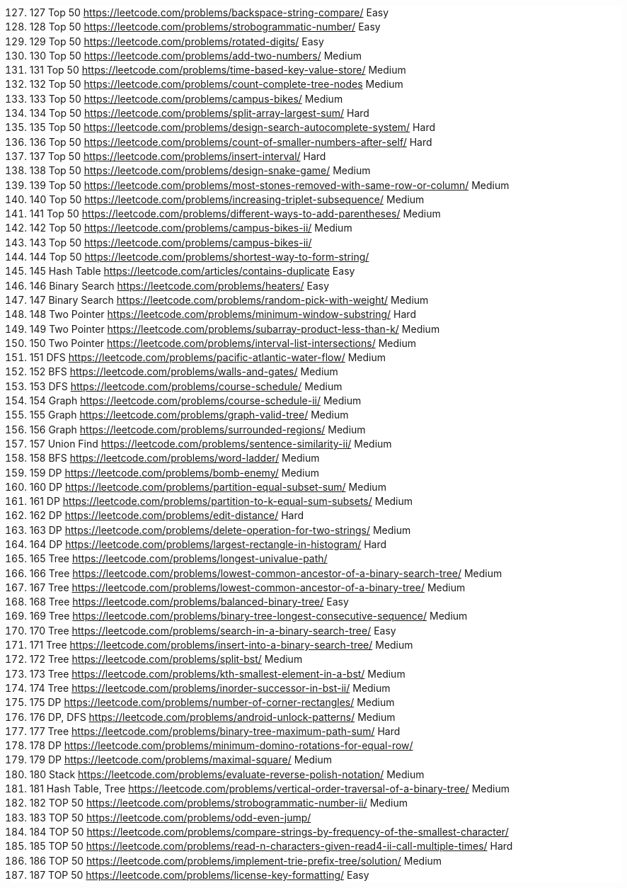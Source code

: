 127. 127	Top 50	https://leetcode.com/problems/backspace-string-compare/	Easy
128. 128	Top 50	https://leetcode.com/problems/strobogrammatic-number/	Easy
129. 129	Top 50	https://leetcode.com/problems/rotated-digits/	Easy
130. 130	Top 50	https://leetcode.com/problems/add-two-numbers/	Medium
131. 131	Top 50	https://leetcode.com/problems/time-based-key-value-store/	Medium
132. 132	Top 50	https://leetcode.com/problems/count-complete-tree-nodes	Medium
133. 133	Top 50	https://leetcode.com/problems/campus-bikes/	Medium
134. 134	Top 50	https://leetcode.com/problems/split-array-largest-sum/	Hard
135. 135	Top 50	https://leetcode.com/problems/design-search-autocomplete-system/	Hard
136. 136	Top 50	https://leetcode.com/problems/count-of-smaller-numbers-after-self/	Hard
137. 137	Top 50	https://leetcode.com/problems/insert-interval/	Hard
138. 138	Top 50	https://leetcode.com/problems/design-snake-game/	Medium
139. 139	Top 50	https://leetcode.com/problems/most-stones-removed-with-same-row-or-column/	Medium
140. 140	Top 50	https://leetcode.com/problems/increasing-triplet-subsequence/	Medium
141. 141	Top 50	https://leetcode.com/problems/different-ways-to-add-parentheses/	Medium
142. 142	Top 50	https://leetcode.com/problems/campus-bikes-ii/	Medium
143. 143	Top 50	https://leetcode.com/problems/campus-bikes-ii/	
144. 144	Top 50	https://leetcode.com/problems/shortest-way-to-form-string/	
145. 145	Hash Table	https://leetcode.com/articles/contains-duplicate	Easy
146. 146	Binary Search	https://leetcode.com/problems/heaters/	Easy
147. 147	Binary Search	https://leetcode.com/problems/random-pick-with-weight/	Medium
148. 148	Two Pointer	https://leetcode.com/problems/minimum-window-substring/	Hard
149. 149	Two Pointer	https://leetcode.com/problems/subarray-product-less-than-k/	Medium
150. 150	Two Pointer	https://leetcode.com/problems/interval-list-intersections/	Medium
151. 151	DFS	https://leetcode.com/problems/pacific-atlantic-water-flow/	Medium
152. 152	BFS	https://leetcode.com/problems/walls-and-gates/	Medium
153. 153	DFS	https://leetcode.com/problems/course-schedule/	Medium
154. 154	Graph	https://leetcode.com/problems/course-schedule-ii/	Medium
155. 155	Graph	https://leetcode.com/problems/graph-valid-tree/	Medium
156. 156	Graph	https://leetcode.com/problems/surrounded-regions/	Medium
157. 157	Union Find	https://leetcode.com/problems/sentence-similarity-ii/	Medium
158. 158	BFS	https://leetcode.com/problems/word-ladder/	Medium
159. 159	DP	https://leetcode.com/problems/bomb-enemy/	Medium
160. 160	DP	https://leetcode.com/problems/partition-equal-subset-sum/	Medium
161. 161	DP	https://leetcode.com/problems/partition-to-k-equal-sum-subsets/	Medium
162. 162	DP	https://leetcode.com/problems/edit-distance/	Hard
163. 163	DP	https://leetcode.com/problems/delete-operation-for-two-strings/	Medium
164. 164	DP	https://leetcode.com/problems/largest-rectangle-in-histogram/	Hard
165. 165	Tree	https://leetcode.com/problems/longest-univalue-path/	
166. 166	Tree	https://leetcode.com/problems/lowest-common-ancestor-of-a-binary-search-tree/	Medium
167. 167	Tree	https://leetcode.com/problems/lowest-common-ancestor-of-a-binary-tree/	Medium
168. 168	Tree	https://leetcode.com/problems/balanced-binary-tree/	Easy
169. 169	Tree	https://leetcode.com/problems/binary-tree-longest-consecutive-sequence/	Medium
170. 170	Tree	https://leetcode.com/problems/search-in-a-binary-search-tree/	Easy
171. 171	Tree	https://leetcode.com/problems/insert-into-a-binary-search-tree/	Medium
172. 172	Tree	https://leetcode.com/problems/split-bst/	Medium
173. 173	Tree	https://leetcode.com/problems/kth-smallest-element-in-a-bst/	Medium
174. 174	Tree	https://leetcode.com/problems/inorder-successor-in-bst-ii/	Medium
175. 175	DP	https://leetcode.com/problems/number-of-corner-rectangles/	Medium
176. 176	DP, DFS	https://leetcode.com/problems/android-unlock-patterns/	Medium
177. 177	Tree	https://leetcode.com/problems/binary-tree-maximum-path-sum/	Hard
178. 178	DP	https://leetcode.com/problems/minimum-domino-rotations-for-equal-row/	
179. 179	DP	https://leetcode.com/problems/maximal-square/	Medium
180. 180	Stack	https://leetcode.com/problems/evaluate-reverse-polish-notation/	Medium
181. 181	Hash Table, Tree	https://leetcode.com/problems/vertical-order-traversal-of-a-binary-tree/	Medium
182. 182	TOP 50	https://leetcode.com/problems/strobogrammatic-number-ii/	Medium
183. 183	TOP 50	https://leetcode.com/problems/odd-even-jump/	
184. 184	TOP 50	https://leetcode.com/problems/compare-strings-by-frequency-of-the-smallest-character/	
185. 185	TOP 50	https://leetcode.com/problems/read-n-characters-given-read4-ii-call-multiple-times/	Hard
186. 186	TOP 50	https://leetcode.com/problems/implement-trie-prefix-tree/solution/	Medium
187. 187	TOP 50	https://leetcode.com/problems/license-key-formatting/	Easy